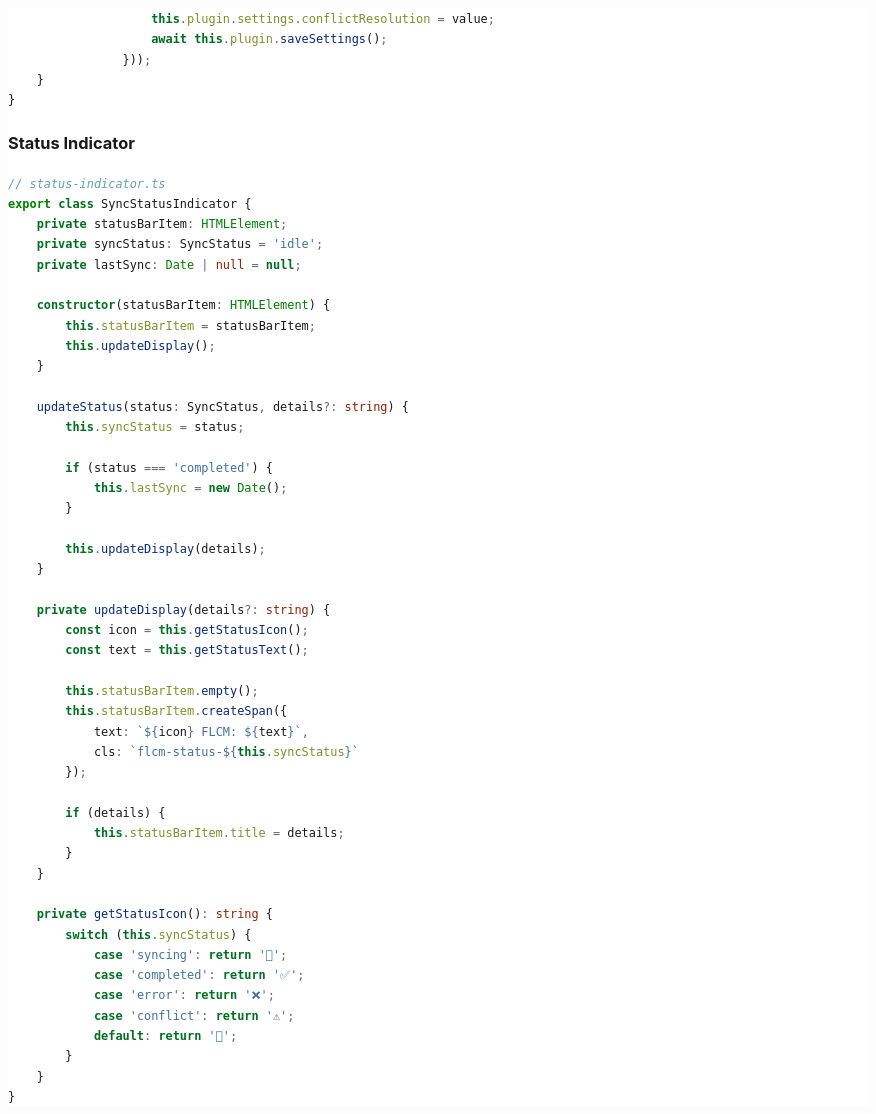 ```typescript
                    this.plugin.settings.conflictResolution = value;
                    await this.plugin.saveSettings();
                }));
    }
}
```

### Status Indicator
```typescript
// status-indicator.ts
export class SyncStatusIndicator {
    private statusBarItem: HTMLElement;
    private syncStatus: SyncStatus = 'idle';
    private lastSync: Date | null = null;
    
    constructor(statusBarItem: HTMLElement) {
        this.statusBarItem = statusBarItem;
        this.updateDisplay();
    }
    
    updateStatus(status: SyncStatus, details?: string) {
        this.syncStatus = status;
        
        if (status === 'completed') {
            this.lastSync = new Date();
        }
        
        this.updateDisplay(details);
    }
    
    private updateDisplay(details?: string) {
        const icon = this.getStatusIcon();
        const text = this.getStatusText();
        
        this.statusBarItem.empty();
        this.statusBarItem.createSpan({ 
            text: `${icon} FLCM: ${text}`,
            cls: `flcm-status-${this.syncStatus}`
        });
        
        if (details) {
            this.statusBarItem.title = details;
        }
    }
    
    private getStatusIcon(): string {
        switch (this.syncStatus) {
            case 'syncing': return '🔄';
            case 'completed': return '✅';
            case 'error': return '❌';
            case 'conflict': return '⚠️';
            default: return '💫';
        }
    }
}
```
